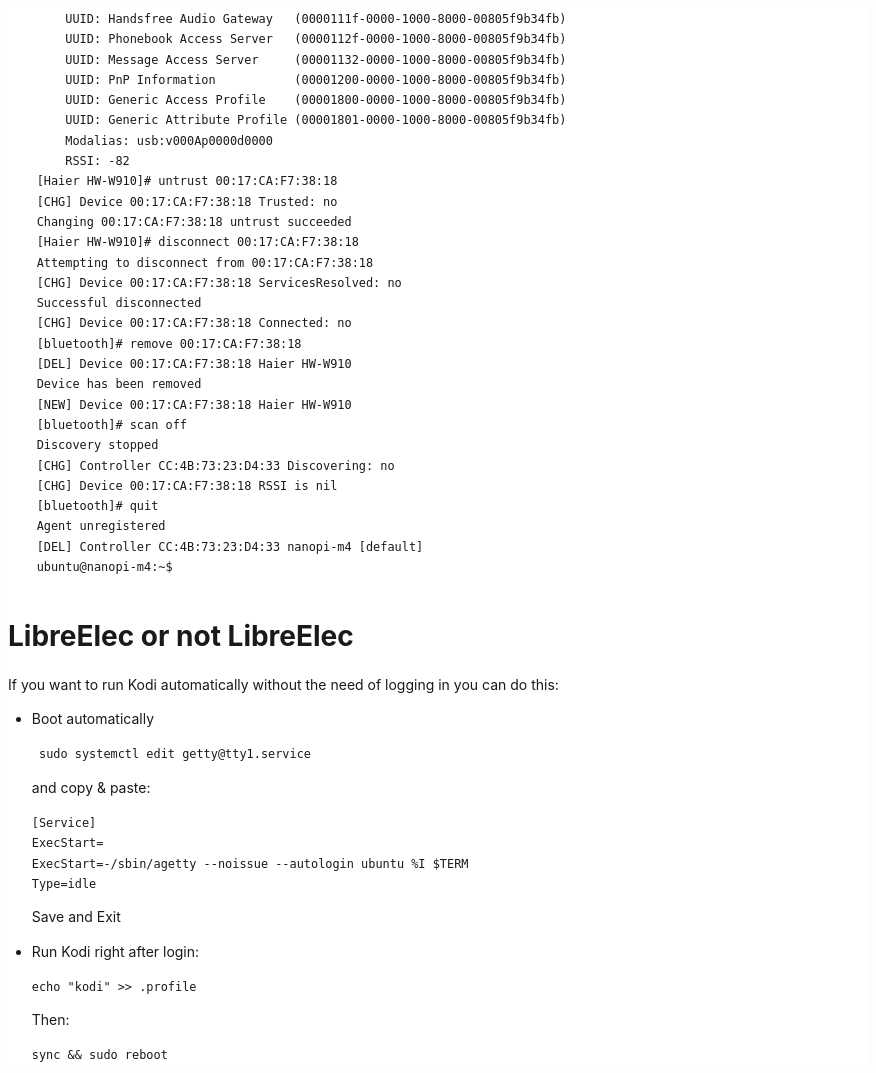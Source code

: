 			UUID: Handsfree Audio Gateway   (0000111f-0000-1000-8000-00805f9b34fb)
			UUID: Phonebook Access Server   (0000112f-0000-1000-8000-00805f9b34fb)
			UUID: Message Access Server     (00001132-0000-1000-8000-00805f9b34fb)
			UUID: PnP Information           (00001200-0000-1000-8000-00805f9b34fb)
			UUID: Generic Access Profile    (00001800-0000-1000-8000-00805f9b34fb)
			UUID: Generic Attribute Profile (00001801-0000-1000-8000-00805f9b34fb)
			Modalias: usb:v000Ap0000d0000
			RSSI: -82
		[Haier HW-W910]# untrust 00:17:CA:F7:38:18
		[CHG] Device 00:17:CA:F7:38:18 Trusted: no
		Changing 00:17:CA:F7:38:18 untrust succeeded
		[Haier HW-W910]# disconnect 00:17:CA:F7:38:18
		Attempting to disconnect from 00:17:CA:F7:38:18
		[CHG] Device 00:17:CA:F7:38:18 ServicesResolved: no
		Successful disconnected
		[CHG] Device 00:17:CA:F7:38:18 Connected: no
		[bluetooth]# remove 00:17:CA:F7:38:18
		[DEL] Device 00:17:CA:F7:38:18 Haier HW-W910
		Device has been removed
		[NEW] Device 00:17:CA:F7:38:18 Haier HW-W910
		[bluetooth]# scan off
		Discovery stopped
		[CHG] Controller CC:4B:73:23:D4:33 Discovering: no
		[CHG] Device 00:17:CA:F7:38:18 RSSI is nil
		[bluetooth]# quit
		Agent unregistered
		[DEL] Controller CC:4B:73:23:D4:33 nanopi-m4 [default]
		ubuntu@nanopi-m4:~$ 

# LibreElec or not LibreElec

  If you want to run Kodi automatically without the need of logging in you can do this:

  * Boot automatically


		 sudo systemctl edit getty@tty1.service

    and copy & paste:

		[Service]
		ExecStart=
		ExecStart=-/sbin/agetty --noissue --autologin ubuntu %I $TERM
		Type=idle


     Save and Exit

  * Run Kodi right after login:


		echo "kodi" >> .profile 

    Then:

		sync && sudo reboot

